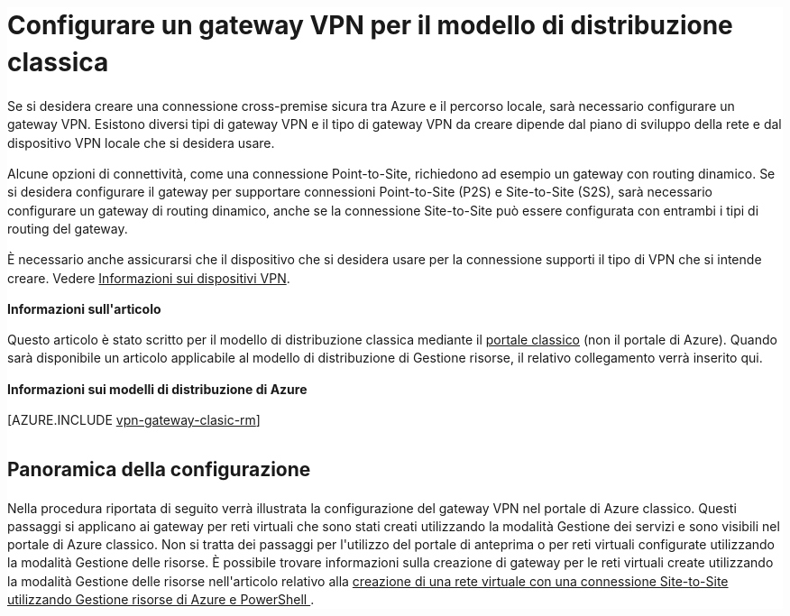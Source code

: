 <properties 
   pageTitle="Configurare un gateway VPN nel portale di Azure classico | Microsoft Azure"
   description="Questo articolo illustra come configurare la rete virtuale del gateway VPN e modificare il tipo di routing del gateway VPN da statico a dinamico o viceversa."
   services="vpn-gateway"
   documentationCenter="na"
   authors="cherylmc"
   manager="carolz"
   editor=""
   tags="azure-service-management"/>

<tags 
   ms.service="vpn-gateway"
   ms.devlang="na"
   ms.topic="article"
   ms.tgt_pltfrm="na"
   ms.workload="infrastructure-services"
   ms.date="02/23/2016"
   ms.author="cherylmc" />

# Configurare un gateway VPN per il modello di distribuzione classica


Se si desidera creare una connessione cross-premise sicura tra Azure e il percorso locale, sarà necessario configurare un gateway VPN. Esistono diversi tipi di gateway VPN e il tipo di gateway VPN da creare dipende dal piano di sviluppo della rete e dal dispositivo VPN locale che si desidera usare.

Alcune opzioni di connettività, come una connessione Point-to-Site, richiedono ad esempio un gateway con routing dinamico. Se si desidera configurare il gateway per supportare connessioni Point-to-Site (P2S) e Site-to-Site (S2S), sarà necessario configurare un gateway di routing dinamico, anche se la connessione Site-to-Site può essere configurata con entrambi i tipi di routing del gateway.

È necessario anche assicurarsi che il dispositivo che si desidera usare per la connessione supporti il tipo di VPN che si intende creare. Vedere [Informazioni sui dispositivi VPN](vpn-gateway-about-vpn-devices.md).


**Informazioni sull'articolo**

Questo articolo è stato scritto per il modello di distribuzione classica mediante il [portale classico](https://manage.windowsazure.com) (non il portale di Azure). Quando sarà disponibile un articolo applicabile al modello di distribuzione di Gestione risorse, il relativo collegamento verrà inserito qui.

**Informazioni sui modelli di distribuzione di Azure**

[AZURE.INCLUDE [vpn-gateway-clasic-rm](../../includes/vpn-gateway-classic-rm-include.md)]

## Panoramica della configurazione

Nella procedura riportata di seguito verrà illustrata la configurazione del gateway VPN nel portale di Azure classico. Questi passaggi si applicano ai gateway per reti virtuali che sono stati creati utilizzando la modalità Gestione dei servizi e sono visibili nel portale di Azure classico. Non si tratta dei passaggi per l'utilizzo del portale di anteprima o per reti virtuali configurate utilizzando la modalità Gestione delle risorse. È possibile trovare informazioni sulla creazione di gateway per le reti virtuali create utilizzando la modalità Gestione delle risorse nell'articolo relativo alla [creazione di una rete virtuale con una connessione Site-to-Site utilizzando Gestione risorse di Azure e PowerShell ](vpn-gateway-create-site-to-site-rm-powershell.md).
